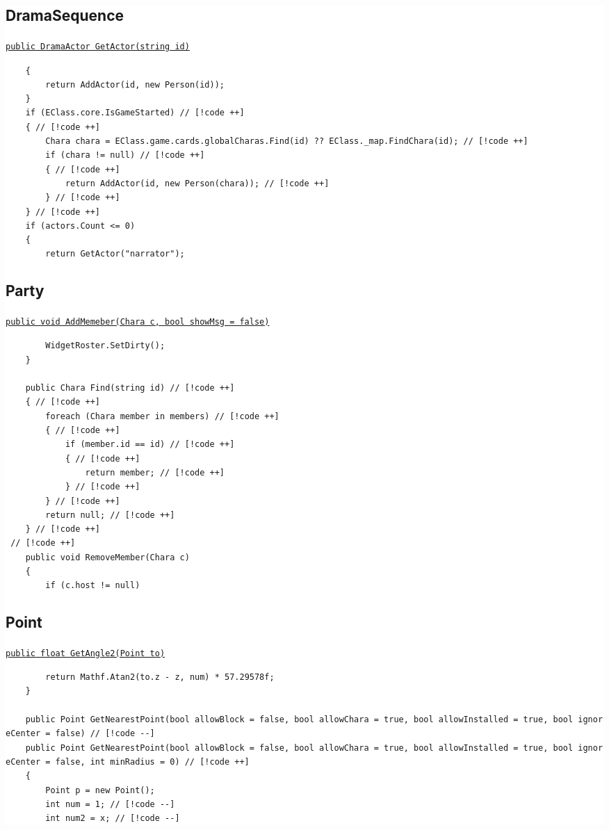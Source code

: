 ## DramaSequence

[`public DramaActor GetActor(string id)`](https://github.com/Elin-Modding-Resources/Elin-Decompiled/blob/0fad4a29dd2404966cd1a08f5bde958d0b4dbaa4/Elin/DramaSequence.cs#L64-L69)
```cs:line-numbers=64
	{
		return AddActor(id, new Person(id));
	}
	if (EClass.core.IsGameStarted) // [!code ++]
	{ // [!code ++]
		Chara chara = EClass.game.cards.globalCharas.Find(id) ?? EClass._map.FindChara(id); // [!code ++]
		if (chara != null) // [!code ++]
		{ // [!code ++]
			return AddActor(id, new Person(chara)); // [!code ++]
		} // [!code ++]
	} // [!code ++]
	if (actors.Count <= 0)
	{
		return GetActor("narrator");
```

## Party

[`public void AddMemeber(Chara c, bool showMsg = false)`](https://github.com/Elin-Modding-Resources/Elin-Decompiled/blob/0fad4a29dd2404966cd1a08f5bde958d0b4dbaa4/Elin/Party.cs#L86-L91)
```cs:line-numbers=86
		WidgetRoster.SetDirty();
	}

	public Chara Find(string id) // [!code ++]
	{ // [!code ++]
		foreach (Chara member in members) // [!code ++]
		{ // [!code ++]
			if (member.id == id) // [!code ++]
			{ // [!code ++]
				return member; // [!code ++]
			} // [!code ++]
		} // [!code ++]
		return null; // [!code ++]
	} // [!code ++]
 // [!code ++]
	public void RemoveMember(Chara c)
	{
		if (c.host != null)
```

## Point

[`public float GetAngle2(Point to)`](https://github.com/Elin-Modding-Resources/Elin-Decompiled/blob/0fad4a29dd2404966cd1a08f5bde958d0b4dbaa4/Elin/Point.cs#L604-L665)
```cs:line-numbers=604
		return Mathf.Atan2(to.z - z, num) * 57.29578f;
	}

	public Point GetNearestPoint(bool allowBlock = false, bool allowChara = true, bool allowInstalled = true, bool ignoreCenter = false) // [!code --]
	public Point GetNearestPoint(bool allowBlock = false, bool allowChara = true, bool allowInstalled = true, bool ignoreCenter = false, int minRadius = 0) // [!code ++]
	{
		Point p = new Point();
		int num = 1; // [!code --]
		int num2 = x; // [!code --]
```